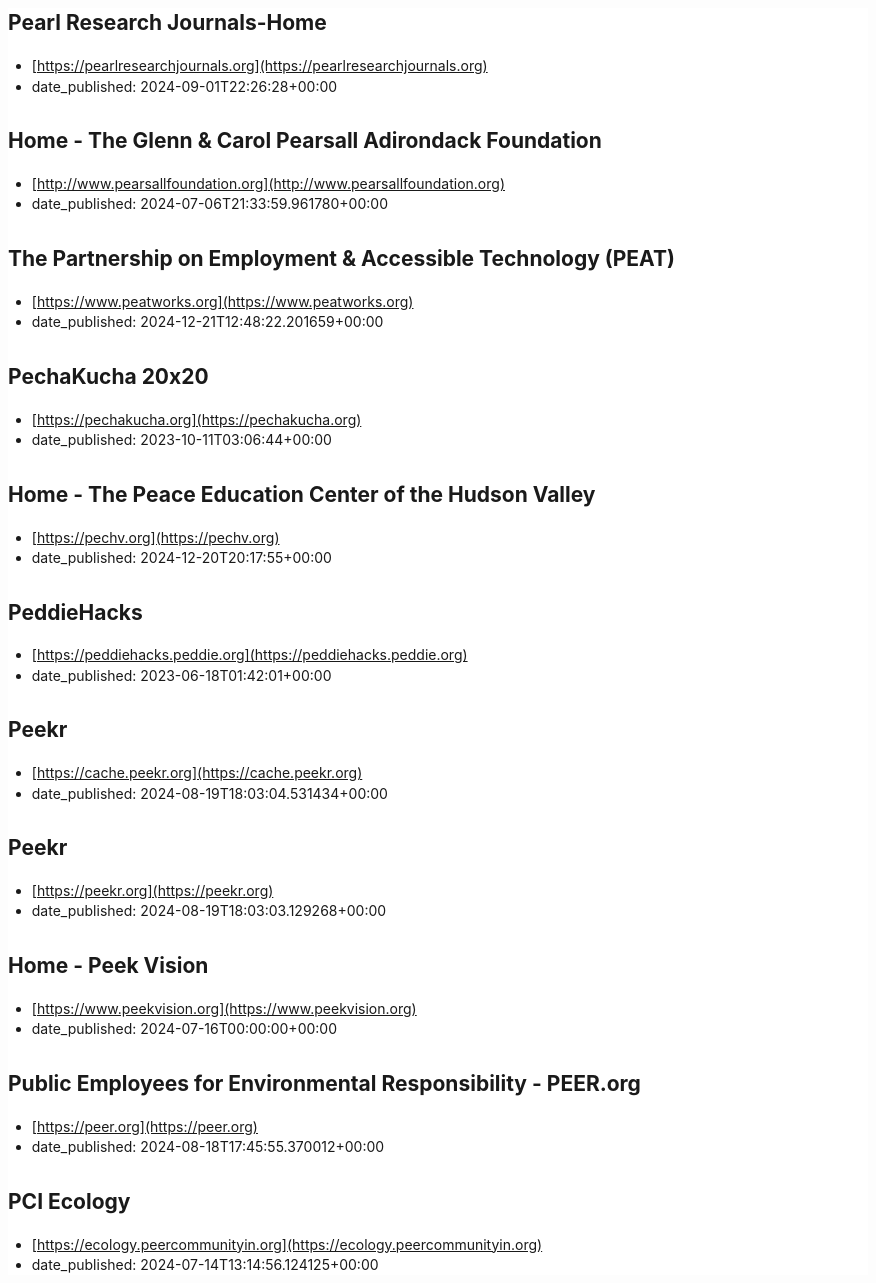  ## Pearl Research Journals-Home
 - [https://pearlresearchjournals.org](https://pearlresearchjournals.org)
 - date_published: 2024-09-01T22:26:28+00:00

 ## Home - The Glenn & Carol Pearsall Adirondack Foundation
 - [http://www.pearsallfoundation.org](http://www.pearsallfoundation.org)
 - date_published: 2024-07-06T21:33:59.961780+00:00

 ## The Partnership on Employment & Accessible Technology (PEAT)
 - [https://www.peatworks.org](https://www.peatworks.org)
 - date_published: 2024-12-21T12:48:22.201659+00:00

 ## PechaKucha 20x20
 - [https://pechakucha.org](https://pechakucha.org)
 - date_published: 2023-10-11T03:06:44+00:00

 ## Home - The Peace Education Center of the Hudson Valley
 - [https://pechv.org](https://pechv.org)
 - date_published: 2024-12-20T20:17:55+00:00

 ## PeddieHacks
 - [https://peddiehacks.peddie.org](https://peddiehacks.peddie.org)
 - date_published: 2023-06-18T01:42:01+00:00

 ## Peekr
 - [https://cache.peekr.org](https://cache.peekr.org)
 - date_published: 2024-08-19T18:03:04.531434+00:00

 ## Peekr
 - [https://peekr.org](https://peekr.org)
 - date_published: 2024-08-19T18:03:03.129268+00:00

 ## Home - Peek Vision
 - [https://www.peekvision.org](https://www.peekvision.org)
 - date_published: 2024-07-16T00:00:00+00:00

 ## Public Employees for Environmental Responsibility - PEER.org
 - [https://peer.org](https://peer.org)
 - date_published: 2024-08-18T17:45:55.370012+00:00

 ## PCI Ecology
 - [https://ecology.peercommunityin.org](https://ecology.peercommunityin.org)
 - date_published: 2024-07-14T13:14:56.124125+00:00
